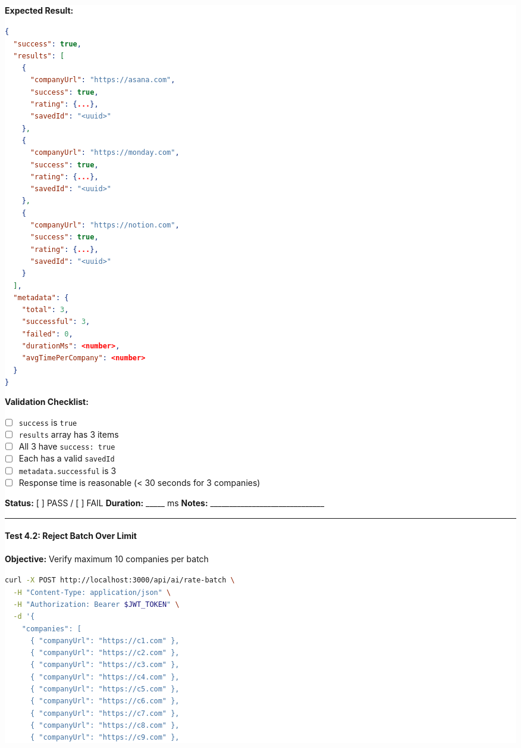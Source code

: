 **Expected Result:**
```json
{
  "success": true,
  "results": [
    {
      "companyUrl": "https://asana.com",
      "success": true,
      "rating": {...},
      "savedId": "<uuid>"
    },
    {
      "companyUrl": "https://monday.com",
      "success": true,
      "rating": {...},
      "savedId": "<uuid>"
    },
    {
      "companyUrl": "https://notion.com",
      "success": true,
      "rating": {...},
      "savedId": "<uuid>"
    }
  ],
  "metadata": {
    "total": 3,
    "successful": 3,
    "failed": 0,
    "durationMs": <number>,
    "avgTimePerCompany": <number>
  }
}
```

**Validation Checklist:**
- [ ] `success` is `true`
- [ ] `results` array has 3 items
- [ ] All 3 have `success: true`
- [ ] Each has a valid `savedId`
- [ ] `metadata.successful` is 3
- [ ] Response time is reasonable (< 30 seconds for 3 companies)

**Status:** [ ] PASS / [ ] FAIL
**Duration:** _____ ms
**Notes:** ______________________________

---

#### Test 4.2: Reject Batch Over Limit
**Objective:** Verify maximum 10 companies per batch

```bash
curl -X POST http://localhost:3000/api/ai/rate-batch \
  -H "Content-Type: application/json" \
  -H "Authorization: Bearer $JWT_TOKEN" \
  -d '{
    "companies": [
      { "companyUrl": "https://c1.com" },
      { "companyUrl": "https://c2.com" },
      { "companyUrl": "https://c3.com" },
      { "companyUrl": "https://c4.com" },
      { "companyUrl": "https://c5.com" },
      { "companyUrl": "https://c6.com" },
      { "companyUrl": "https://c7.com" },
      { "companyUrl": "https://c8.com" },
      { "companyUrl": "https://c9.com" },
```